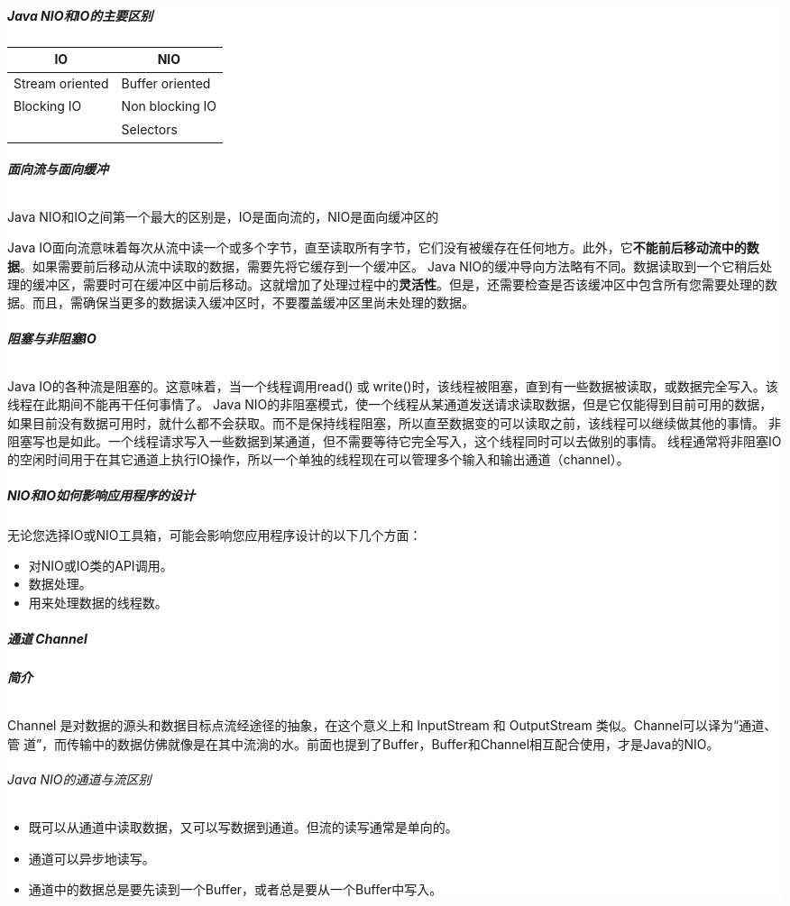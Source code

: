 

##### Java NIO和IO的主要区别

| IO              | NIO             |
| --------------- | --------------- |
| Stream oriented | Buffer oriented |
| Blocking IO     | Non blocking IO |
|                 | Selectors       |

###### **面向流与面向缓冲**



Java NIO和IO之间第一个最大的区别是，IO是面向流的，NIO是面向缓冲区的

Java IO面向流意味着每次从流中读一个或多个字节，直至读取所有字节，它们没有被缓存在任何地方。此外，它**不能前后移动流中的数据**。如果需要前后移动从流中读取的数据，需要先将它缓存到一个缓冲区。 Java NIO的缓冲导向方法略有不同。数据读取到一个它稍后处理的缓冲区，需要时可在缓冲区中前后移动。这就增加了处理过程中的**灵活性**。但是，还需要检查是否该缓冲区中包含所有您需要处理的数据。而且，需确保当更多的数据读入缓冲区时，不要覆盖缓冲区里尚未处理的数据。 



###### **阻塞与非阻塞IO**



Java IO的各种流是阻塞的。这意味着，当一个线程调用read() 或 write()时，该线程被阻塞，直到有一些数据被读取，或数据完全写入。该线程在此期间不能再干任何事情了。 Java NIO的非阻塞模式，使一个线程从某通道发送请求读取数据，但是它仅能得到目前可用的数据，如果目前没有数据可用时，就什么都不会获取。而不是保持线程阻塞，所以直至数据变的可以读取之前，该线程可以继续做其他的事情。 非阻塞写也是如此。一个线程请求写入一些数据到某通道，但不需要等待它完全写入，这个线程同时可以去做别的事情。 线程通常将非阻塞IO的空闲时间用于在其它通道上执行IO操作，所以一个单独的线程现在可以管理多个输入和输出通道（channel）。 



##### **NIO和IO如何影响应用程序的设计**

无论您选择IO或NIO工具箱，可能会影响您应用程序设计的以下几个方面： 

- 对NIO或IO类的API调用。
- 数据处理。
- 用来处理数据的线程数。





##### 通道 Channel

###### **简介**

Channel 是对数据的源头和数据目标点流经途径的抽象，在这个意义上和 InputStream 和 OutputStream 类似。Channel可以译为“通道、管 道”，而传输中的数据仿佛就像是在其中流淌的水。前面也提到了Buffer，Buffer和Channel相互配合使用，才是Java的NIO。



###### Java NIO的通道与流区别

- 既可以从通道中读取数据，又可以写数据到通道。但流的读写通常是单向的。

- 通道可以异步地读写。

- 通道中的数据总是要先读到一个Buffer，或者总是要从一个Buffer中写入。
